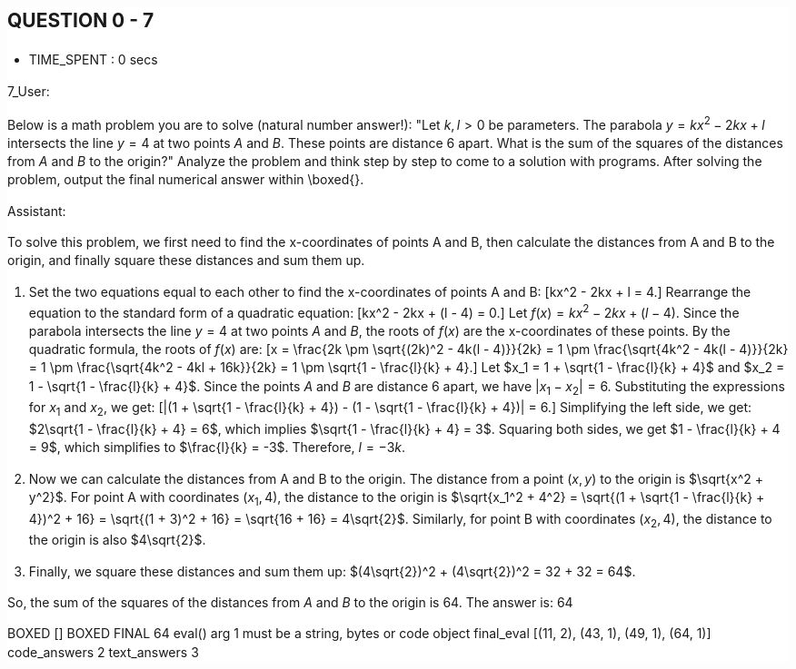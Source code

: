 

## QUESTION 0 - 7 
- TIME_SPENT : 0 secs

7_User:

Below is a math problem you are to solve (natural number answer!):
"Let $k, l > 0$ be parameters. The parabola $y = kx^2 - 2kx + l$ intersects the line $y = 4$ at two points $A$ and $B$. These points are distance 6 apart. What is the sum of the squares of the distances from $A$ and $B$ to the origin?"
Analyze the problem and think step by step to come to a solution with programs. After solving the problem, output the final numerical answer within \boxed{}.

Assistant:

 To solve this problem, we first need to find the x-coordinates of points A and B, then calculate the distances from A and B to the origin, and finally square these distances and sum them up.

1. Set the two equations equal to each other to find the x-coordinates of points A and B:
\[kx^2 - 2kx + l = 4.\]
Rearrange the equation to the standard form of a quadratic equation:
\[kx^2 - 2kx + (l - 4) = 0.\]
Let $f(x) = kx^2 - 2kx + (l - 4)$. Since the parabola intersects the line $y = 4$ at two points $A$ and $B$, the roots of $f(x)$ are the x-coordinates of these points. By the quadratic formula, the roots of $f(x)$ are:
\[x = \frac{2k \pm \sqrt{(2k)^2 - 4k(l - 4)}}{2k} = 1 \pm \frac{\sqrt{4k^2 - 4k(l - 4)}}{2k} = 1 \pm \frac{\sqrt{4k^2 - 4kl + 16k}}{2k} = 1 \pm \sqrt{1 - \frac{l}{k} + 4}.\]
Let $x_1 = 1 + \sqrt{1 - \frac{l}{k} + 4}$ and $x_2 = 1 - \sqrt{1 - \frac{l}{k} + 4}$. Since the points $A$ and $B$ are distance 6 apart, we have $|x_1 - x_2| = 6$. Substituting the expressions for $x_1$ and $x_2$, we get:
\[|(1 + \sqrt{1 - \frac{l}{k} + 4}) - (1 - \sqrt{1 - \frac{l}{k} + 4})| = 6.\]
Simplifying the left side, we get: $2\sqrt{1 - \frac{l}{k} + 4} = 6$, which implies $\sqrt{1 - \frac{l}{k} + 4} = 3$. Squaring both sides, we get $1 - \frac{l}{k} + 4 = 9$, which simplifies to $\frac{l}{k} = -3$. Therefore, $l = -3k$.

2. Now we can calculate the distances from A and B to the origin. The distance from a point $(x, y)$ to the origin is $\sqrt{x^2 + y^2}$. For point A with coordinates $(x_1, 4)$, the distance to the origin is $\sqrt{x_1^2 + 4^2} = \sqrt{(1 + \sqrt{1 - \frac{l}{k} + 4})^2 + 16} = \sqrt{(1 + 3)^2 + 16} = \sqrt{16 + 16} = 4\sqrt{2}$. Similarly, for point B with coordinates $(x_2, 4)$, the distance to the origin is also $4\sqrt{2}$.

3. Finally, we square these distances and sum them up: $(4\sqrt{2})^2 + (4\sqrt{2})^2 = 32 + 32 = 64$.

So, the sum of the squares of the distances from $A$ and $B$ to the origin is $64$. The answer is: $64$

BOXED []
BOXED FINAL 64
eval() arg 1 must be a string, bytes or code object final_eval
[(11, 2), (43, 1), (49, 1), (64, 1)]
code_answers 2 text_answers 3


